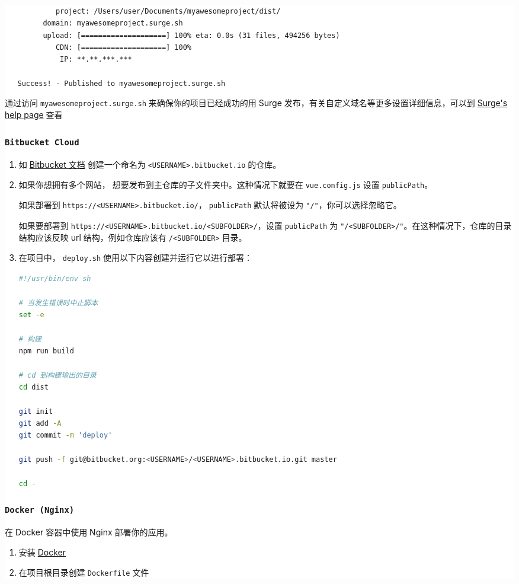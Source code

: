 ```text
            project: /Users/user/Documents/myawesomeproject/dist/
         domain: myawesomeproject.surge.sh
         upload: [====================] 100% eta: 0.0s (31 files, 494256 bytes)
            CDN: [====================] 100%
             IP: **.**.***.***

   Success! - Published to myawesomeproject.surge.sh
```

通过访问 `myawesomeproject.surge.sh` 来确保你的项目已经成功的用 Surge 发布，有关自定义域名等更多设置详细信息，可以到 [Surge's help page](https://surge.sh/help/) 查看

### `Bitbucket Cloud`

1. 如 [Bitbucket 文档](https://confluence.atlassian.com/bitbucket/publishing-a-website-on-bitbucket-cloud-221449776.html) 创建一个命名为 `<USERNAME>.bitbucket.io` 的仓库。

2. 如果你想拥有多个网站， 想要发布到主仓库的子文件夹中。这种情况下就要在 `vue.config.js` 设置 `publicPath`。

   如果部署到 `https://<USERNAME>.bitbucket.io/`， `publicPath` 默认将被设为 `"/"`，你可以选择忽略它。

   如果要部署到 `https://<USERNAME>.bitbucket.io/<SUBFOLDER>/`，设置 `publicPath` 为 `"/<SUBFOLDER>/"`。在这种情况下，仓库的目录结构应该反映 url 结构，例如仓库应该有 `/<SUBFOLDER>` 目录。

3. 在项目中， `deploy.sh` 使用以下内容创建并运行它以进行部署：

   ```bash
   #!/usr/bin/env sh
   
   # 当发生错误时中止脚本
   set -e
   
   # 构建
   npm run build
   
   # cd 到构建输出的目录
   cd dist
   
   git init
   git add -A
   git commit -m 'deploy'
   
   git push -f git@bitbucket.org:<USERNAME>/<USERNAME>.bitbucket.io.git master
   
   cd -
   ```

### `Docker (Nginx)`

在 Docker 容器中使用 Nginx 部署你的应用。

1. 安装 [Docker](https://www.docker.com/get-started)

2. 在项目根目录创建 `Dockerfile` 文件
